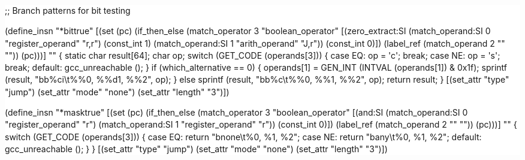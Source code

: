 ;; Branch patterns for bit testing

(define_insn "*bittrue"
  [(set (pc)
	(if_then_else (match_operator 3 "boolean_operator"
			[(zero_extract:SI (match_operand:SI 0 "register_operand" "r,r")
					  (const_int 1)
					  (match_operand:SI 1 "arith_operand" "J,r"))
			 (const_int 0)])
		      (label_ref (match_operand 2 "" ""))
		      (pc)))]
  ""
{
  static char result[64];
  char op;
  switch (GET_CODE (operands[3]))
    {
    case EQ:	op = 'c'; break;
    case NE:	op = 's'; break;
    default:	gcc_unreachable ();
    }
  if (which_alternative == 0)
    {
      operands[1] = GEN_INT (INTVAL (operands[1]) & 0x1f);
      sprintf (result, "bb%ci\t%%0, %%d1, %%2", op);
    }
  else
    sprintf (result, "bb%c\t%%0, %%1, %%2", op);
  return result;
}
  [(set_attr "type"	"jump")
   (set_attr "mode"	"none")
   (set_attr "length"	"3")])

(define_insn "*masktrue"
  [(set (pc)
	(if_then_else (match_operator 3 "boolean_operator"
			[(and:SI (match_operand:SI 0 "register_operand" "r")
				 (match_operand:SI 1 "register_operand" "r"))
			 (const_int 0)])
		      (label_ref (match_operand 2 "" ""))
		      (pc)))]
  ""
{
  switch (GET_CODE (operands[3]))
    {
    case EQ:	return "bnone\t%0, %1, %2";
    case NE:	return "bany\t%0, %1, %2";
    default:	gcc_unreachable ();
    }
}
  [(set_attr "type"	"jump")
   (set_attr "mode"	"none")
   (set_attr "length"	"3")])
